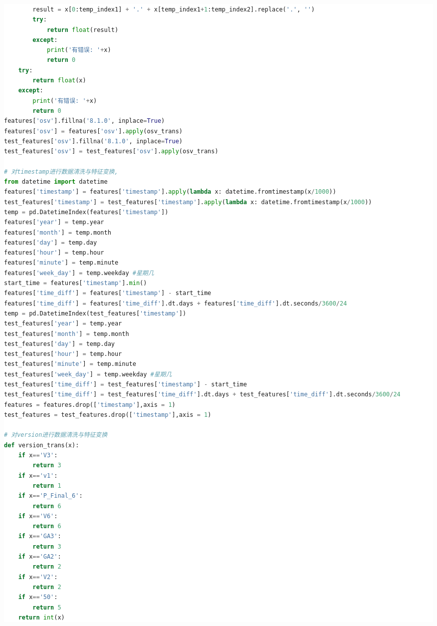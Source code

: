 ```python
        result = x[0:temp_index1] + '.' + x[temp_index1+1:temp_index2].replace('.', '')
        try:
            return float(result)
        except:
            print('有错误: '+x)
            return 0
    try:
        return float(x)
    except:
        print('有错误: '+x)
        return 0
features['osv'].fillna('8.1.0', inplace=True)
features['osv'] = features['osv'].apply(osv_trans)
test_features['osv'].fillna('8.1.0', inplace=True)
test_features['osv'] = test_features['osv'].apply(osv_trans)

# 对timestamp进行数据清洗与特征变换,
from datetime import datetime
features['timestamp'] = features['timestamp'].apply(lambda x: datetime.fromtimestamp(x/1000))
test_features['timestamp'] = test_features['timestamp'].apply(lambda x: datetime.fromtimestamp(x/1000))
temp = pd.DatetimeIndex(features['timestamp'])
features['year'] = temp.year
features['month'] = temp.month
features['day'] = temp.day
features['hour'] = temp.hour
features['minute'] = temp.minute
features['week_day'] = temp.weekday #星期几
start_time = features['timestamp'].min()
features['time_diff'] = features['timestamp'] - start_time
features['time_diff'] = features['time_diff'].dt.days + features['time_diff'].dt.seconds/3600/24
temp = pd.DatetimeIndex(test_features['timestamp'])
test_features['year'] = temp.year
test_features['month'] = temp.month
test_features['day'] = temp.day
test_features['hour'] = temp.hour
test_features['minute'] = temp.minute
test_features['week_day'] = temp.weekday #星期几 
test_features['time_diff'] = test_features['timestamp'] - start_time
test_features['time_diff'] = test_features['time_diff'].dt.days + test_features['time_diff'].dt.seconds/3600/24
features = features.drop(['timestamp'],axis = 1)
test_features = test_features.drop(['timestamp'],axis = 1)

# 对version进行数据清洗与特征变换
def version_trans(x):
    if x=='V3':
        return 3
    if x=='v1':
        return 1
    if x=='P_Final_6':
        return 6
    if x=='V6':
        return 6
    if x=='GA3':
        return 3
    if x=='GA2':
        return 2
    if x=='V2':
        return 2
    if x=='50':
        return 5
    return int(x)
```